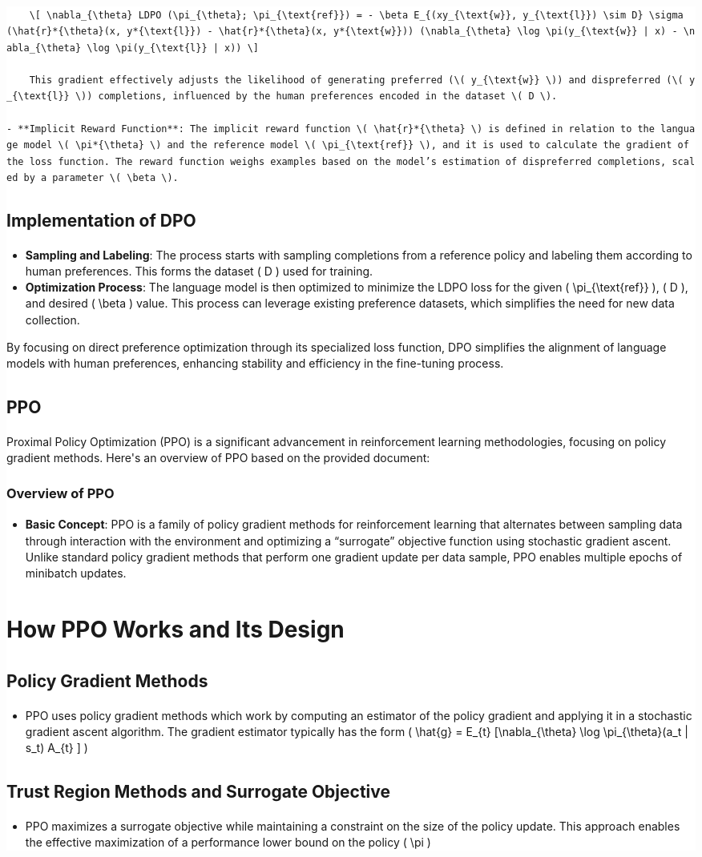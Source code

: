         \[ \nabla_{\theta} LDPO (\pi_{\theta}; \pi_{\text{ref}}) = - \beta E_{(xy_{\text{w}}, y_{\text{l}}) \sim D} \sigma(\hat{r}*{\theta}(x, y*{\text{l}}) - \hat{r}*{\theta}(x, y*{\text{w}})) (\nabla_{\theta} \log \pi(y_{\text{w}} | x) - \nabla_{\theta} \log \pi(y_{\text{l}} | x)) \]
        
        This gradient effectively adjusts the likelihood of generating preferred (\( y_{\text{w}} \)) and dispreferred (\( y_{\text{l}} \)) completions, influenced by the human preferences encoded in the dataset \( D \).
        
    - **Implicit Reward Function**: The implicit reward function \( \hat{r}*{\theta} \) is defined in relation to the language model \( \pi*{\theta} \) and the reference model \( \pi_{\text{ref}} \), and it is used to calculate the gradient of the loss function. The reward function weighs examples based on the model’s estimation of dispreferred completions, scaled by a parameter \( \beta \).

## Implementation of DPO

- **Sampling and Labeling**: The process starts with sampling completions from a reference policy and labeling them according to human preferences. This forms the dataset \( D \) used for training.
- **Optimization Process**: The language model is then optimized to minimize the LDPO loss for the given \( \pi_{\text{ref}} \), \( D \), and desired \( \beta \) value. This process can leverage existing preference datasets, which simplifies the need for new data collection.

By focusing on direct preference optimization through its specialized loss function, DPO simplifies the alignment of language models with human preferences, enhancing stability and efficiency in the fine-tuning process.

## PPO

Proximal Policy Optimization (PPO) is a significant advancement in reinforcement learning methodologies, focusing on policy gradient methods. Here's an overview of PPO based on the provided document:

### **Overview of PPO**

- **Basic Concept**: PPO is a family of policy gradient methods for reinforcement learning that alternates between sampling data through interaction with the environment and optimizing a “surrogate” objective function using stochastic gradient ascent. Unlike standard policy gradient methods that perform one gradient update per data sample, PPO enables multiple epochs of minibatch updates.

# How PPO Works and Its Design

## Policy Gradient Methods

- PPO uses policy gradient methods which work by computing an estimator of the policy gradient and applying it in a stochastic gradient ascent algorithm. The gradient estimator typically has the form \( \hat{g} = E_{t} [\nabla_{\theta} \log \pi_{\theta}(a_t | s_t) A_{t} ] \)

## Trust Region Methods and Surrogate Objective

- PPO maximizes a surrogate objective while maintaining a constraint on the size of the policy update. This approach enables the effective maximization of a performance lower bound on the policy \( \pi \)
